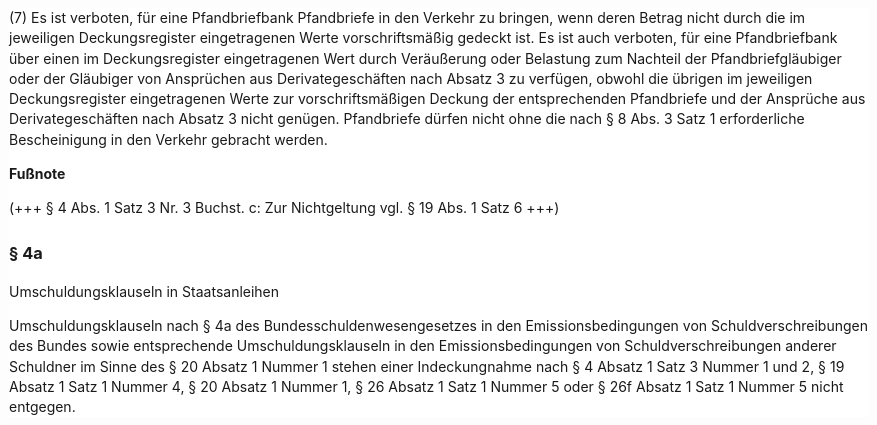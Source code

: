</div>

<div class="jurAbsatz">

(7) Es ist verboten, für eine Pfandbriefbank Pfandbriefe in den Verkehr
zu bringen, wenn deren Betrag nicht durch die im jeweiligen
Deckungsregister eingetragenen Werte vorschriftsmäßig gedeckt ist. Es
ist auch verboten, für eine Pfandbriefbank über einen im
Deckungsregister eingetragenen Wert durch Veräußerung oder Belastung zum
Nachteil der Pfandbriefgläubiger oder der Gläubiger von Ansprüchen aus
Derivategeschäften nach Absatz 3 zu verfügen, obwohl die übrigen im
jeweiligen Deckungsregister eingetragenen Werte zur vorschriftsmäßigen
Deckung der entsprechenden Pfandbriefe und der Ansprüche aus
Derivategeschäften nach Absatz 3 nicht genügen. Pfandbriefe dürfen nicht
ohne die nach § 8 Abs. 3 Satz 1 erforderliche Bescheinigung in den
Verkehr gebracht werden.

</div>

</div>

</div>

</div>

<div>

  
**Fußnote**

<div class="jnhtml">

<div>

<div class="jurAbsatz">

(+++ § 4 Abs. 1 Satz 3 Nr. 3 Buchst. c: Zur Nichtgeltung vgl. § 19 Abs.
1 Satz 6 +++)

</div>

</div>

</div>

</div>

<span id="BJNR137310005BJNE006204128.html"></span>

### § 4a  
Umschuldungsklauseln in Staatsanleihen

<div>

<div class="jnhtml">

<div>

<div class="jurAbsatz">

Umschuldungsklauseln nach § 4a des Bundesschuldenwesengesetzes in den
Emissionsbedingungen von Schuldverschreibungen des Bundes sowie
entsprechende Umschuldungsklauseln in den Emissionsbedingungen von
Schuldverschreibungen anderer Schuldner im Sinne des § 20 Absatz 1
Nummer 1 stehen einer Indeckungnahme nach § 4 Absatz 1 Satz 3 Nummer 1
und 2, § 19 Absatz 1 Satz 1 Nummer 4, § 20 Absatz 1 Nummer 1, § 26
Absatz 1 Satz 1 Nummer 5 oder § 26f Absatz 1 Satz 1 Nummer 5 nicht
entgegen.
